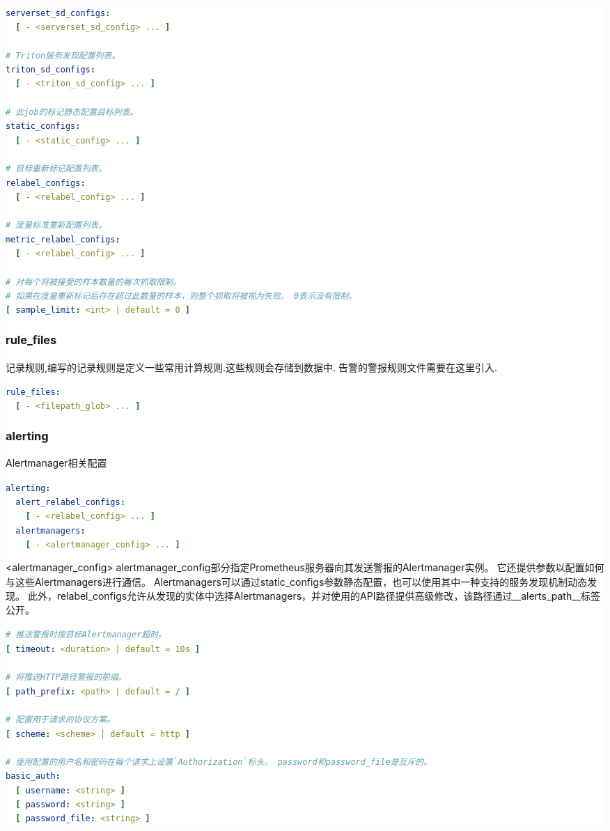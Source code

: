 ```yaml
serverset_sd_configs:
  [ - <serverset_sd_config> ... ]

# Triton服务发现配置列表。
triton_sd_configs:
  [ - <triton_sd_config> ... ]

# 此job的标记静态配置目标列表。
static_configs:
  [ - <static_config> ... ]

# 目标重新标记配置列表。
relabel_configs:
  [ - <relabel_config> ... ]

# 度量标准重新配置列表。
metric_relabel_configs:
  [ - <relabel_config> ... ]

# 对每个将被接受的样本数量的每次抓取限制。
# 如果在度量重新标记后存在超过此数量的样本，则整个抓取将被视为失败。 0表示没有限制。
[ sample_limit: <int> | default = 0 ]
```

### rule_files

记录规则,编写的记录规则是定义一些常用计算规则.这些规则会存储到数据中.
告警的警报规则文件需要在这里引入.

```yaml
rule_files:
  [ - <filepath_glob> ... ]
```

### alerting

Alertmanager相关配置

```yaml
alerting:
  alert_relabel_configs:
    [ - <relabel_config> ... ]
  alertmanagers:
    [ - <alertmanager_config> ... ]
```

<alertmanager_config>
alertmanager_config部分指定Prometheus服务器向其发送警报的Alertmanager实例。 它还提供参数以配置如何与这些Alertmanagers进行通信。
Alertmanagers可以通过static_configs参数静态配置，也可以使用其中一种支持的服务发现机制动态发现。
此外，relabel_configs允许从发现的实体中选择Alertmanagers，并对使用的API路径提供高级修改，该路径通过__alerts_path__标签公开。

```yaml
# 推送警报时按目标Alertmanager超时。
[ timeout: <duration> | default = 10s ]

# 将推送HTTP路径警报的前缀。
[ path_prefix: <path> | default = / ]

# 配置用于请求的协议方案。
[ scheme: <scheme> | default = http ]

# 使用配置的用户名和密码在每个请求上设置`Authorization`标头。 password和password_file是互斥的。
basic_auth:
  [ username: <string> ]
  [ password: <string> ]
  [ password_file: <string> ]
```